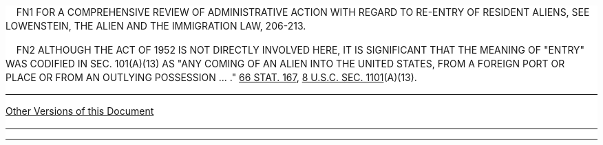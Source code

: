     FN1  FOR A COMPREHENSIVE REVIEW OF ADMINISTRATIVE ACTION WITH REGARD TO RE-ENTRY OF RESIDENT ALIENS, SEE LOWENSTEIN, THE ALIEN AND THE IMMIGRATION LAW, 206-213.

    FN2  ALTHOUGH THE ACT OF 1952 IS NOT DIRECTLY INVOLVED HERE, IT IS SIGNIFICANT THAT THE MEANING OF "ENTRY" WAS CODIFIED IN SEC. 101(A)(13) AS "ANY COMING OF AN ALIEN INTO THE UNITED STATES, FROM A FOREIGN PORT OR PLACE OR FROM AN OUTLYING POSSESSION  ...  ."  [66 STAT. 167][/us/stat/66/167], [8 U.S.C. SEC. 1101][/us/usc/t8/s1101](A)(13).

----------

[Other Versions of this Document](https://publicdocs.github.io/go/links?ns=uslm-x&ref=%2Fus%2Fcourts%2Fscotus%2FusReporter%2F356%2F691)

----------
----------

[/us/courts/scotus/usReporter/356/691]: https://publicdocs.github.io/go/links?ns=uslm-x&ref=%2Fus%2Fcourts%2Fscotus%2FusReporter%2F356%2F691
[/us/courts/scotus/usReporter/289/422]: https://publicdocs.github.io/go/links?ns=uslm-x&ref=%2Fus%2Fcourts%2Fscotus%2FusReporter%2F289%2F422
[/us/stat/64/1008]: https://publicdocs.github.io/go/links?ns=uslm&ref=%2Fus%2Fstat%2F64%2F1008
[/us/courts/scotus/usReporter/355/901]: https://publicdocs.github.io/go/links?ns=uslm-x&ref=%2Fus%2Fcourts%2Fscotus%2FusReporter%2F355%2F901
[/us/courts/scotus/usReporter/289/422]: https://publicdocs.github.io/go/links?ns=uslm-x&ref=%2Fus%2Fcourts%2Fscotus%2FusReporter%2F289%2F422
[/us/courts/scotus/usReporter/347/522]: https://publicdocs.github.io/go/links?ns=uslm-x&ref=%2Fus%2Fcourts%2Fscotus%2FusReporter%2F347%2F522
[/us/stat/66/182]: https://publicdocs.github.io/go/links?ns=uslm&ref=%2Fus%2Fstat%2F66%2F182
[/us/usc/t8/s1182]: https://publicdocs.github.io/go/links?ns=uslm&ref=%2Fus%2Fusc%2Ft8%2Fs1182
[/us/courts/scotus/usReporter/349/81]: https://publicdocs.github.io/go/links?ns=uslm-x&ref=%2Fus%2Fcourts%2Fscotus%2FusReporter%2F349%2F81
[/us/courts/scotus/usReporter/333/6]: https://publicdocs.github.io/go/links?ns=uslm-x&ref=%2Fus%2Fcourts%2Fscotus%2FusReporter%2F333%2F6
[/us/courts/scotus/usReporter/347/637]: https://publicdocs.github.io/go/links?ns=uslm-x&ref=%2Fus%2Fcourts%2Fscotus%2FusReporter%2F347%2F637
[/us/courts/scotus/usReporter/332/388]: https://publicdocs.github.io/go/links?ns=uslm-x&ref=%2Fus%2Fcourts%2Fscotus%2FusReporter%2F332%2F388
[/us/stat/40/1012]: https://publicdocs.github.io/go/links?ns=uslm&ref=%2Fus%2Fstat%2F40%2F1012
[/us/stat/41/1008]: https://publicdocs.github.io/go/links?ns=uslm&ref=%2Fus%2Fstat%2F41%2F1008
[/us/stat/54/673]: https://publicdocs.github.io/go/links?ns=uslm&ref=%2Fus%2Fstat%2F54%2F673
[/us/usc/t8/s137]: https://publicdocs.github.io/go/links?ns=uslm&ref=%2Fus%2Fusc%2Ft8%2Fs137
[/us/stat/64/1006]: https://publicdocs.github.io/go/links?ns=uslm&ref=%2Fus%2Fstat%2F64%2F1006
[/us/stat/64/1008]: https://publicdocs.github.io/go/links?ns=uslm&ref=%2Fus%2Fstat%2F64%2F1008
[/us/stat/66/163]: https://publicdocs.github.io/go/links?ns=uslm&ref=%2Fus%2Fstat%2F66%2F163
[/us/courts/scotus/usReporter/355/809]: https://publicdocs.github.io/go/links?ns=uslm-x&ref=%2Fus%2Fcourts%2Fscotus%2FusReporter%2F355%2F809
[/us/courts/scotus/usReporter/355/605]: https://publicdocs.github.io/go/links?ns=uslm-x&ref=%2Fus%2Fcourts%2Fscotus%2FusReporter%2F355%2F605
[/us/courts/scotus/usReporter/233/291]: https://publicdocs.github.io/go/links?ns=uslm-x&ref=%2Fus%2Fcourts%2Fscotus%2FusReporter%2F233%2F291
[/us/courts/scotus/usReporter/279/398]: https://publicdocs.github.io/go/links?ns=uslm-x&ref=%2Fus%2Fcourts%2Fscotus%2FusReporter%2F279%2F398
[/us/courts/scotus/usReporter/287/129]: https://publicdocs.github.io/go/links?ns=uslm-x&ref=%2Fus%2Fcourts%2Fscotus%2FusReporter%2F287%2F129
[/us/courts/scotus/usReporter/345/206]: https://publicdocs.github.io/go/links?ns=uslm-x&ref=%2Fus%2Fcourts%2Fscotus%2FusReporter%2F345%2F206
[/us/courts/scotus/usReporter/289/422]: https://publicdocs.github.io/go/links?ns=uslm-x&ref=%2Fus%2Fcourts%2Fscotus%2FusReporter%2F289%2F422
[/us/courts/scotus/usReporter/287/129]: https://publicdocs.github.io/go/links?ns=uslm-x&ref=%2Fus%2Fcourts%2Fscotus%2FusReporter%2F287%2F129
[/us/courts/scotus/usReporter/279/398]: https://publicdocs.github.io/go/links?ns=uslm-x&ref=%2Fus%2Fcourts%2Fscotus%2FusReporter%2F279%2F398
[/us/courts/scotus/usReporter/232/78]: https://publicdocs.github.io/go/links?ns=uslm-x&ref=%2Fus%2Fcourts%2Fscotus%2FusReporter%2F232%2F78
[/us/courts/scotus/usReporter/233/291]: https://publicdocs.github.io/go/links?ns=uslm-x&ref=%2Fus%2Fcourts%2Fscotus%2FusReporter%2F233%2F291
[/us/courts/scotus/usReporter/130/581]: https://publicdocs.github.io/go/links?ns=uslm-x&ref=%2Fus%2Fcourts%2Fscotus%2FusReporter%2F130%2F581
[/us/stat/64/1008]: https://publicdocs.github.io/go/links?ns=uslm&ref=%2Fus%2Fstat%2F64%2F1008
[/us/stat/54/670]: https://publicdocs.github.io/go/links?ns=uslm&ref=%2Fus%2Fstat%2F54%2F670
[/us/courts/scotus/usReporter/347/522]: https://publicdocs.github.io/go/links?ns=uslm-x&ref=%2Fus%2Fcourts%2Fscotus%2FusReporter%2F347%2F522
[/us/courts/scotus/usReporter/289/422]: https://publicdocs.github.io/go/links?ns=uslm-x&ref=%2Fus%2Fcourts%2Fscotus%2FusReporter%2F289%2F422
[/us/stat/39/889]: https://publicdocs.github.io/go/links?ns=uslm&ref=%2Fus%2Fstat%2F39%2F889
[/us/courts/scotus/usReporter/279/398]: https://publicdocs.github.io/go/links?ns=uslm-x&ref=%2Fus%2Fcourts%2Fscotus%2FusReporter%2F279%2F398
[/us/stat/66/167]: https://publicdocs.github.io/go/links?ns=uslm&ref=%2Fus%2Fstat%2F66%2F167
[/us/usc/t8/s1101]: https://publicdocs.github.io/go/links?ns=uslm&ref=%2Fus%2Fusc%2Ft8%2Fs1101


